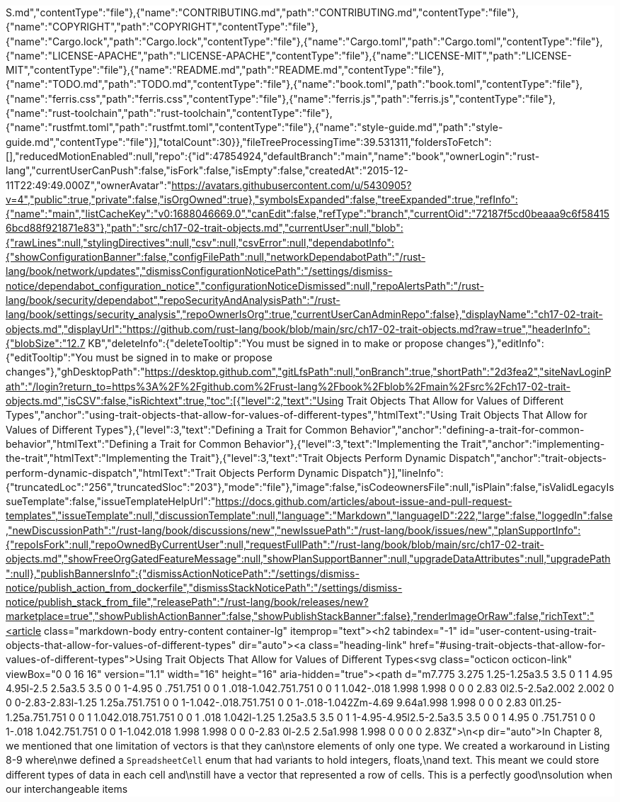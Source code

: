 S.md","contentType":"file"},{"name":"CONTRIBUTING.md","path":"CONTRIBUTING.md","contentType":"file"},{"name":"COPYRIGHT","path":"COPYRIGHT","contentType":"file"},{"name":"Cargo.lock","path":"Cargo.lock","contentType":"file"},{"name":"Cargo.toml","path":"Cargo.toml","contentType":"file"},{"name":"LICENSE-APACHE","path":"LICENSE-APACHE","contentType":"file"},{"name":"LICENSE-MIT","path":"LICENSE-MIT","contentType":"file"},{"name":"README.md","path":"README.md","contentType":"file"},{"name":"TODO.md","path":"TODO.md","contentType":"file"},{"name":"book.toml","path":"book.toml","contentType":"file"},{"name":"ferris.css","path":"ferris.css","contentType":"file"},{"name":"ferris.js","path":"ferris.js","contentType":"file"},{"name":"rust-toolchain","path":"rust-toolchain","contentType":"file"},{"name":"rustfmt.toml","path":"rustfmt.toml","contentType":"file"},{"name":"style-guide.md","path":"style-guide.md","contentType":"file"}],"totalCount":30}},"fileTreeProcessingTime":39.531311,"foldersToFetch":[],"reducedMotionEnabled":null,"repo":{"id":47854924,"defaultBranch":"main","name":"book","ownerLogin":"rust-lang","currentUserCanPush":false,"isFork":false,"isEmpty":false,"createdAt":"2015-12-11T22:49:49.000Z","ownerAvatar":"https://avatars.githubusercontent.com/u/5430905?v=4","public":true,"private":false,"isOrgOwned":true},"symbolsExpanded":false,"treeExpanded":true,"refInfo":{"name":"main","listCacheKey":"v0:1688046669.0","canEdit":false,"refType":"branch","currentOid":"72187f5cd0beaaa9c6f584156bcd88f921871e83"},"path":"src/ch17-02-trait-objects.md","currentUser":null,"blob":{"rawLines":null,"stylingDirectives":null,"csv":null,"csvError":null,"dependabotInfo":{"showConfigurationBanner":false,"configFilePath":null,"networkDependabotPath":"/rust-lang/book/network/updates","dismissConfigurationNoticePath":"/settings/dismiss-notice/dependabot_configuration_notice","configurationNoticeDismissed":null,"repoAlertsPath":"/rust-lang/book/security/dependabot","repoSecurityAndAnalysisPath":"/rust-lang/book/settings/security_analysis","repoOwnerIsOrg":true,"currentUserCanAdminRepo":false},"displayName":"ch17-02-trait-objects.md","displayUrl":"https://github.com/rust-lang/book/blob/main/src/ch17-02-trait-objects.md?raw=true","headerInfo":{"blobSize":"12.7 KB","deleteInfo":{"deleteTooltip":"You must be signed in to make or propose changes"},"editInfo":{"editTooltip":"You must be signed in to make or propose changes"},"ghDesktopPath":"https://desktop.github.com","gitLfsPath":null,"onBranch":true,"shortPath":"2d3fea2","siteNavLoginPath":"/login?return_to=https%3A%2F%2Fgithub.com%2Frust-lang%2Fbook%2Fblob%2Fmain%2Fsrc%2Fch17-02-trait-objects.md","isCSV":false,"isRichtext":true,"toc":[{"level":2,"text":"Using Trait Objects That Allow for Values of Different Types","anchor":"using-trait-objects-that-allow-for-values-of-different-types","htmlText":"Using Trait Objects That Allow for Values of Different Types"},{"level":3,"text":"Defining a Trait for Common Behavior","anchor":"defining-a-trait-for-common-behavior","htmlText":"Defining a Trait for Common Behavior"},{"level":3,"text":"Implementing the Trait","anchor":"implementing-the-trait","htmlText":"Implementing the Trait"},{"level":3,"text":"Trait Objects Perform Dynamic Dispatch","anchor":"trait-objects-perform-dynamic-dispatch","htmlText":"Trait Objects Perform Dynamic Dispatch"}],"lineInfo":{"truncatedLoc":"256","truncatedSloc":"203"},"mode":"file"},"image":false,"isCodeownersFile":null,"isPlain":false,"isValidLegacyIssueTemplate":false,"issueTemplateHelpUrl":"https://docs.github.com/articles/about-issue-and-pull-request-templates","issueTemplate":null,"discussionTemplate":null,"language":"Markdown","languageID":222,"large":false,"loggedIn":false,"newDiscussionPath":"/rust-lang/book/discussions/new","newIssuePath":"/rust-lang/book/issues/new","planSupportInfo":{"repoIsFork":null,"repoOwnedByCurrentUser":null,"requestFullPath":"/rust-lang/book/blob/main/src/ch17-02-trait-objects.md","showFreeOrgGatedFeatureMessage":null,"showPlanSupportBanner":null,"upgradeDataAttributes":null,"upgradePath":null},"publishBannersInfo":{"dismissActionNoticePath":"/settings/dismiss-notice/publish_action_from_dockerfile","dismissStackNoticePath":"/settings/dismiss-notice/publish_stack_from_file","releasePath":"/rust-lang/book/releases/new?marketplace=true","showPublishActionBanner":false,"showPublishStackBanner":false},"renderImageOrRaw":false,"richText":"<article class=\"markdown-body entry-content container-lg\" itemprop=\"text\"><h2 tabindex=\"-1\" id=\"user-content-using-trait-objects-that-allow-for-values-of-different-types\" dir=\"auto\"><a class=\"heading-link\" href=\"#using-trait-objects-that-allow-for-values-of-different-types\">Using Trait Objects That Allow for Values of Different Types<svg class=\"octicon octicon-link\" viewBox=\"0 0 16 16\" version=\"1.1\" width=\"16\" height=\"16\" aria-hidden=\"true\"><path d=\"m7.775 3.275 1.25-1.25a3.5 3.5 0 1 1 4.95 4.95l-2.5 2.5a3.5 3.5 0 0 1-4.95 0 .751.751 0 0 1 .018-1.042.751.751 0 0 1 1.042-.018 1.998 1.998 0 0 0 2.83 0l2.5-2.5a2.002 2.002 0 0 0-2.83-2.83l-1.25 1.25a.751.751 0 0 1-1.042-.018.751.751 0 0 1-.018-1.042Zm-4.69 9.64a1.998 1.998 0 0 0 2.83 0l1.25-1.25a.751.751 0 0 1 1.042.018.751.751 0 0 1 .018 1.042l-1.25 1.25a3.5 3.5 0 1 1-4.95-4.95l2.5-2.5a3.5 3.5 0 0 1 4.95 0 .751.751 0 0 1-.018 1.042.751.751 0 0 1-1.042.018 1.998 1.998 0 0 0-2.83 0l-2.5 2.5a1.998 1.998 0 0 0 0 2.83Z\"></path></svg></a></h2>\n<p dir=\"auto\">In Chapter 8, we mentioned that one limitation of vectors is that they can\nstore elements of only one type. We created a workaround in Listing 8-9 where\nwe defined a <code>SpreadsheetCell</code> enum that had variants to hold integers, floats,\nand text. This meant we could store different types of data in each cell and\nstill have a vector that represented a row of cells. This is a perfectly good\nsolution when our interchangeable items